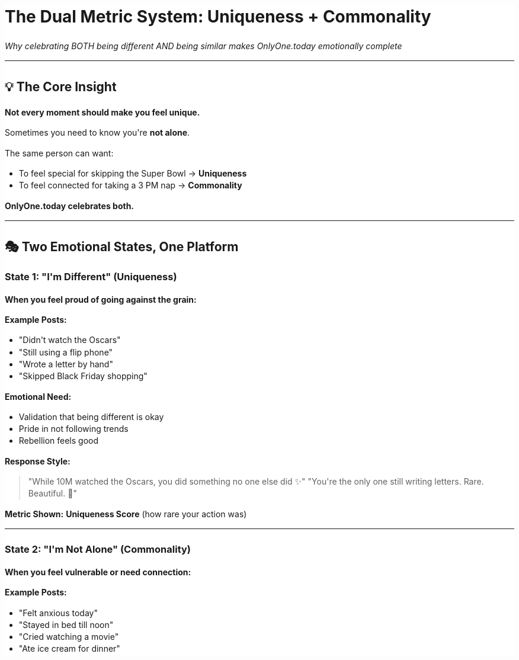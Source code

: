 # The Dual Metric System: Uniqueness + Commonality

*Why celebrating BOTH being different AND being similar makes OnlyOne.today emotionally complete*

---

## 💡 The Core Insight

**Not every moment should make you feel unique.**

Sometimes you need to know you're **not alone**.

The same person can want:
- To feel special for skipping the Super Bowl → **Uniqueness**
- To feel connected for taking a 3 PM nap → **Commonality**

**OnlyOne.today celebrates both.**

---

## 🎭 Two Emotional States, One Platform

### State 1: "I'm Different" (Uniqueness)
**When you feel proud of going against the grain:**

**Example Posts:**
- "Didn't watch the Oscars"
- "Still using a flip phone"
- "Wrote a letter by hand"
- "Skipped Black Friday shopping"

**Emotional Need:** 
- Validation that being different is okay
- Pride in not following trends
- Rebellion feels good

**Response Style:**
> "While 10M watched the Oscars, you did something no one else did ✨"
> "You're the only one still writing letters. Rare. Beautiful. 💌"

**Metric Shown:** **Uniqueness Score** (how rare your action was)

---

### State 2: "I'm Not Alone" (Commonality)
**When you feel vulnerable or need connection:**

**Example Posts:**
- "Felt anxious today"
- "Stayed in bed till noon"
- "Cried watching a movie"
- "Ate ice cream for dinner"
